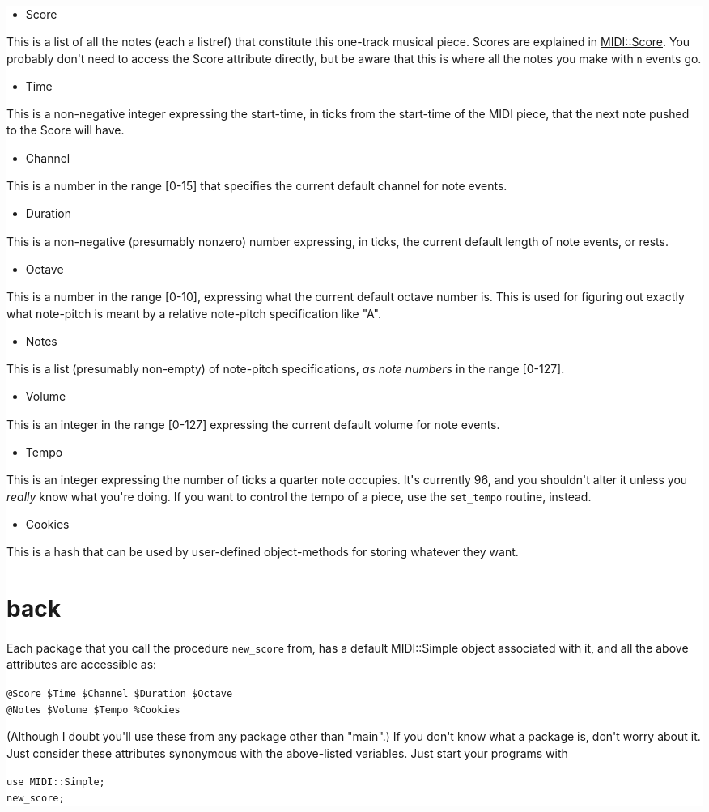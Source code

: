 
  * Score

This is a list of all the notes (each a listref) that constitute this one-track musical piece. Scores are explained in [MIDI::Score](MIDI::Score). You probably don't need to access the Score attribute directly, but be aware that this is where all the notes you make with `n` events go.

  * Time

This is a non-negative integer expressing the start-time, in ticks from the start-time of the MIDI piece, that the next note pushed to the Score will have.

  * Channel

This is a number in the range [0-15] that specifies the current default channel for note events.

  * Duration

This is a non-negative (presumably nonzero) number expressing, in ticks, the current default length of note events, or rests.

  * Octave

This is a number in the range [0-10], expressing what the current default octave number is. This is used for figuring out exactly what note-pitch is meant by a relative note-pitch specification like "A".

  * Notes

This is a list (presumably non-empty) of note-pitch specifications, *as note numbers* in the range [0-127].

  * Volume

This is an integer in the range [0-127] expressing the current default volume for note events.

  * Tempo

This is an integer expressing the number of ticks a quarter note occupies. It's currently 96, and you shouldn't alter it unless you *really* know what you're doing. If you want to control the tempo of a piece, use the `set_tempo` routine, instead.

  * Cookies

This is a hash that can be used by user-defined object-methods for storing whatever they want.

back
====



Each package that you call the procedure `new_score` from, has a default MIDI::Simple object associated with it, and all the above attributes are accessible as:

    @Score $Time $Channel $Duration $Octave
    @Notes $Volume $Tempo %Cookies

(Although I doubt you'll use these from any package other than "main".) If you don't know what a package is, don't worry about it. Just consider these attributes synonymous with the above-listed variables. Just start your programs with

    use MIDI::Simple;
    new_score;
